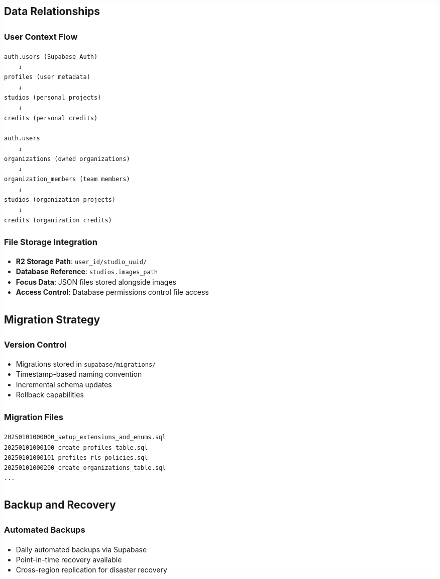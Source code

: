 ## Data Relationships

### User Context Flow
```
auth.users (Supabase Auth)
    ↓
profiles (user metadata)
    ↓
studios (personal projects)
    ↓
credits (personal credits)

auth.users
    ↓
organizations (owned organizations)
    ↓
organization_members (team members)
    ↓
studios (organization projects)
    ↓
credits (organization credits)
```

### File Storage Integration
- **R2 Storage Path**: `user_id/studio_uuid/`
- **Database Reference**: `studios.images_path`
- **Focus Data**: JSON files stored alongside images
- **Access Control**: Database permissions control file access

## Migration Strategy

### Version Control
- Migrations stored in `supabase/migrations/`
- Timestamp-based naming convention
- Incremental schema updates
- Rollback capabilities

### Migration Files
```
20250101000000_setup_extensions_and_enums.sql
20250101000100_create_profiles_table.sql
20250101000101_profiles_rls_policies.sql
20250101000200_create_organizations_table.sql
...
```

## Backup and Recovery

### Automated Backups
- Daily automated backups via Supabase
- Point-in-time recovery available
- Cross-region replication for disaster recovery
